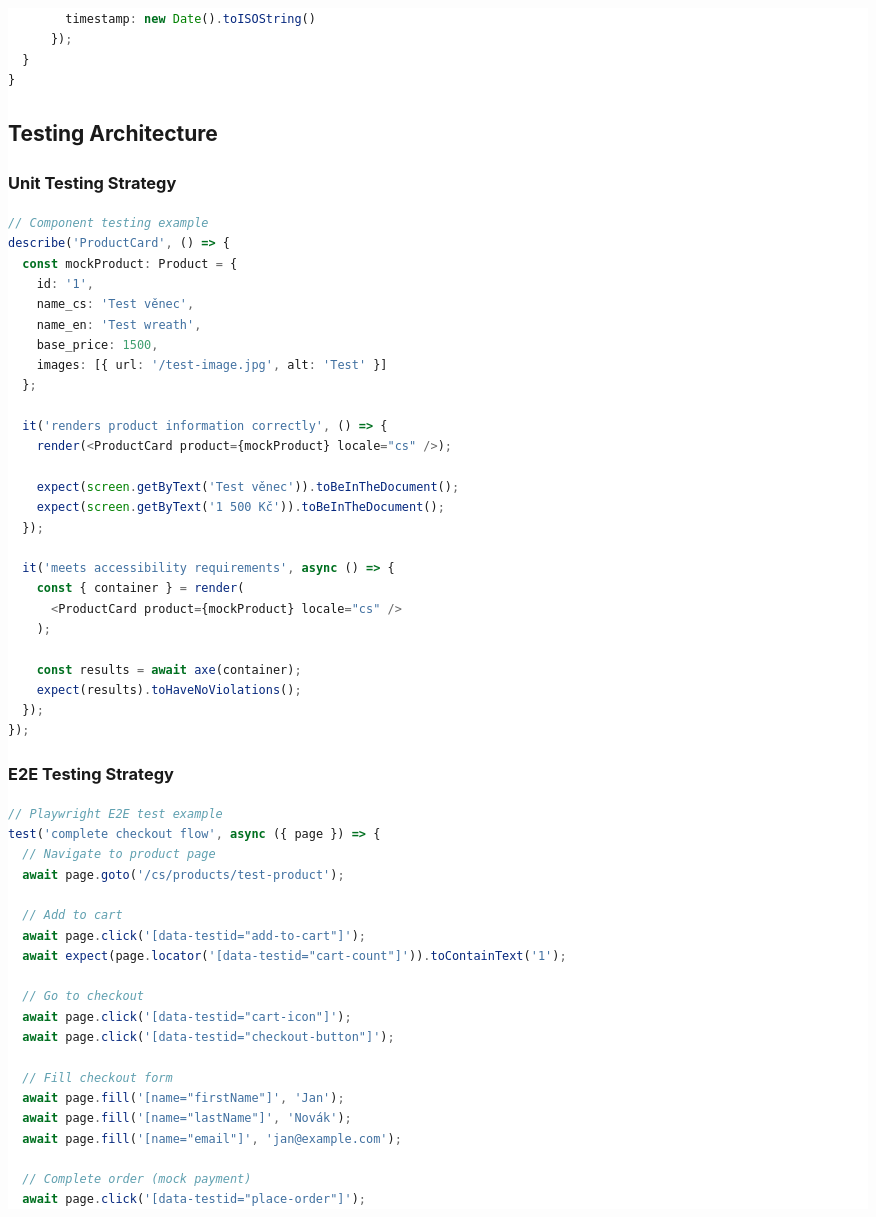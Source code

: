 ```typescript
        timestamp: new Date().toISOString()
      });
  }
}
```

## Testing Architecture

### Unit Testing Strategy

```typescript
// Component testing example
describe('ProductCard', () => {
  const mockProduct: Product = {
    id: '1',
    name_cs: 'Test věnec',
    name_en: 'Test wreath',
    base_price: 1500,
    images: [{ url: '/test-image.jpg', alt: 'Test' }]
  };

  it('renders product information correctly', () => {
    render(<ProductCard product={mockProduct} locale="cs" />);

    expect(screen.getByText('Test věnec')).toBeInTheDocument();
    expect(screen.getByText('1 500 Kč')).toBeInTheDocument();
  });

  it('meets accessibility requirements', async () => {
    const { container } = render(
      <ProductCard product={mockProduct} locale="cs" />
    );

    const results = await axe(container);
    expect(results).toHaveNoViolations();
  });
});
```

### E2E Testing Strategy

```typescript
// Playwright E2E test example
test('complete checkout flow', async ({ page }) => {
  // Navigate to product page
  await page.goto('/cs/products/test-product');

  // Add to cart
  await page.click('[data-testid="add-to-cart"]');
  await expect(page.locator('[data-testid="cart-count"]')).toContainText('1');

  // Go to checkout
  await page.click('[data-testid="cart-icon"]');
  await page.click('[data-testid="checkout-button"]');

  // Fill checkout form
  await page.fill('[name="firstName"]', 'Jan');
  await page.fill('[name="lastName"]', 'Novák');
  await page.fill('[name="email"]', 'jan@example.com');

  // Complete order (mock payment)
  await page.click('[data-testid="place-order"]');

```